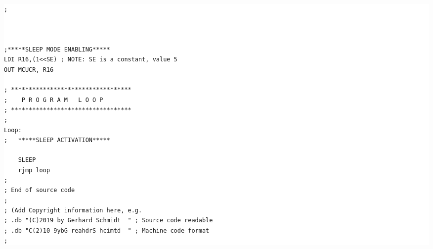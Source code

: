 ```
;



;*****SLEEP MODE ENABLING*****
LDI R16,(1<<SE) ; NOTE: SE is a constant, value 5
OUT MCUCR, R16

; **********************************
;    P R O G R A M   L O O P
; **********************************
;
Loop:
;	*****SLEEP ACTIVATION*****

	SLEEP
	rjmp loop
;
; End of source code
;
; (Add Copyright information here, e.g.
; .db "(C)2019 by Gerhard Schmidt  " ; Source code readable
; .db "C(2)10 9ybG reahdrS hcimtd  " ; Machine code format
;                                                                    
```
